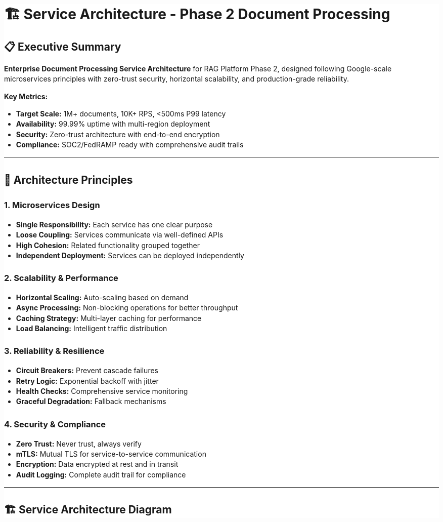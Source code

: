 # 🏗️ Service Architecture - Phase 2 Document Processing

## 📋 **Executive Summary**

**Enterprise Document Processing Service Architecture** for RAG Platform Phase 2, designed following Google-scale microservices principles with zero-trust security, horizontal scalability, and production-grade reliability.

**Key Metrics:**

- **Target Scale:** 1M+ documents, 10K+ RPS, <500ms P99 latency
- **Availability:** 99.99% uptime with multi-region deployment
- **Security:** Zero-trust architecture with end-to-end encryption
- **Compliance:** SOC2/FedRAMP ready with comprehensive audit trails

---

## 🎯 **Architecture Principles**

### **1. Microservices Design**

- **Single Responsibility:** Each service has one clear purpose
- **Loose Coupling:** Services communicate via well-defined APIs
- **High Cohesion:** Related functionality grouped together
- **Independent Deployment:** Services can be deployed independently

### **2. Scalability & Performance**

- **Horizontal Scaling:** Auto-scaling based on demand
- **Async Processing:** Non-blocking operations for better throughput
- **Caching Strategy:** Multi-layer caching for performance
- **Load Balancing:** Intelligent traffic distribution

### **3. Reliability & Resilience**

- **Circuit Breakers:** Prevent cascade failures
- **Retry Logic:** Exponential backoff with jitter
- **Health Checks:** Comprehensive service monitoring
- **Graceful Degradation:** Fallback mechanisms

### **4. Security & Compliance**

- **Zero Trust:** Never trust, always verify
- **mTLS:** Mutual TLS for service-to-service communication
- **Encryption:** Data encrypted at rest and in transit
- **Audit Logging:** Complete audit trail for compliance

---

## 🏗️ **Service Architecture Diagram**
